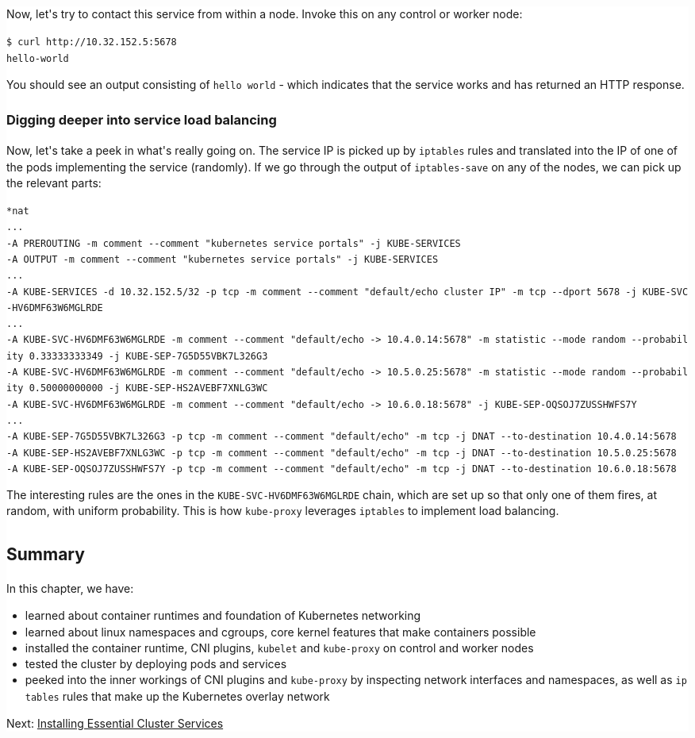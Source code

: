 Now, let's try to contact this service from within a node. Invoke this on any control or worker node:

```
$ curl http://10.32.152.5:5678
hello-world
```

You should see an output consisting of `hello world` - which indicates that the service works and has returned 
an HTTP response.

### Digging deeper into service load balancing

Now, let's take a peek in what's really going on. The service IP is picked up by `iptables` rules and translated
into the IP of one of the pods implementing the service (randomly). If we go through the output of `iptables-save`
on any of the nodes, we can pick up the relevant parts:

```
*nat
...
-A PREROUTING -m comment --comment "kubernetes service portals" -j KUBE-SERVICES
-A OUTPUT -m comment --comment "kubernetes service portals" -j KUBE-SERVICES
...
-A KUBE-SERVICES -d 10.32.152.5/32 -p tcp -m comment --comment "default/echo cluster IP" -m tcp --dport 5678 -j KUBE-SVC-HV6DMF63W6MGLRDE
...
-A KUBE-SVC-HV6DMF63W6MGLRDE -m comment --comment "default/echo -> 10.4.0.14:5678" -m statistic --mode random --probability 0.33333333349 -j KUBE-SEP-7G5D55VBK7L326G3
-A KUBE-SVC-HV6DMF63W6MGLRDE -m comment --comment "default/echo -> 10.5.0.25:5678" -m statistic --mode random --probability 0.50000000000 -j KUBE-SEP-HS2AVEBF7XNLG3WC
-A KUBE-SVC-HV6DMF63W6MGLRDE -m comment --comment "default/echo -> 10.6.0.18:5678" -j KUBE-SEP-OQSOJ7ZUSSHWFS7Y
...
-A KUBE-SEP-7G5D55VBK7L326G3 -p tcp -m comment --comment "default/echo" -m tcp -j DNAT --to-destination 10.4.0.14:5678
-A KUBE-SEP-HS2AVEBF7XNLG3WC -p tcp -m comment --comment "default/echo" -m tcp -j DNAT --to-destination 10.5.0.25:5678
-A KUBE-SEP-OQSOJ7ZUSSHWFS7Y -p tcp -m comment --comment "default/echo" -m tcp -j DNAT --to-destination 10.6.0.18:5678
```

The interesting rules are the ones in the `KUBE-SVC-HV6DMF63W6MGLRDE` chain, which are set up so that only one of
them fires, at random, with uniform probability. This is how `kube-proxy` leverages `iptables` to implement
load balancing.

## Summary

In this chapter, we have:
* learned about container runtimes and foundation of Kubernetes networking
* learned about linux namespaces and cgroups, core kernel features that make containers possible
* installed the container runtime, CNI plugins, `kubelet` and `kube-proxy` on control and worker nodes
* tested the cluster by deploying pods and services
* peeked into the inner workings of CNI plugins and `kube-proxy` by inspecting network interfaces and namespaces,
  as well as `iptables` rules that make up the Kubernetes overlay network

Next: [Installing Essential Cluster Services](07_Installing_Essential_Cluster_Services.md)
